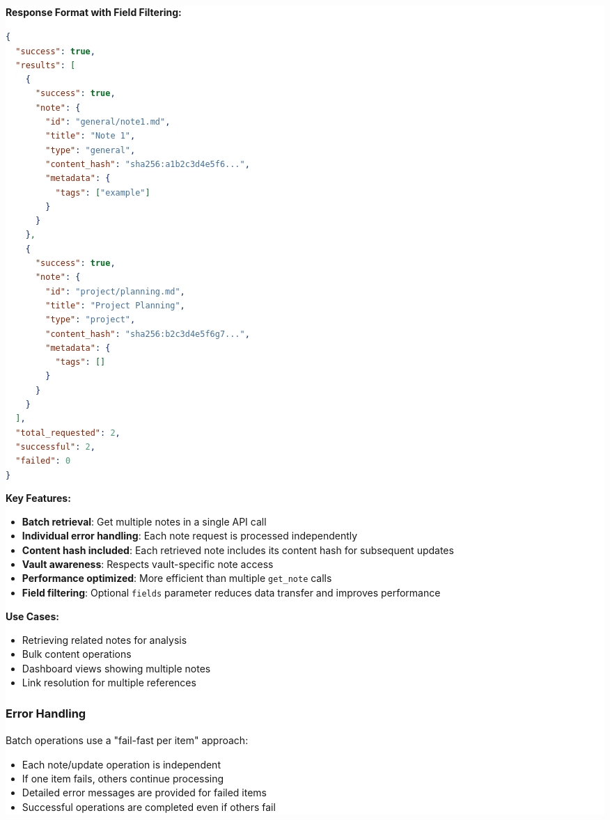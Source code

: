 **Response Format with Field Filtering:**
```json
{
  "success": true,
  "results": [
    {
      "success": true,
      "note": {
        "id": "general/note1.md",
        "title": "Note 1",
        "type": "general",
        "content_hash": "sha256:a1b2c3d4e5f6...",
        "metadata": {
          "tags": ["example"]
        }
      }
    },
    {
      "success": true,
      "note": {
        "id": "project/planning.md",
        "title": "Project Planning",
        "type": "project",
        "content_hash": "sha256:b2c3d4e5f6g7...",
        "metadata": {
          "tags": []
        }
      }
    }
  ],
  "total_requested": 2,
  "successful": 2,
  "failed": 0
}
```

**Key Features:**
- **Batch retrieval**: Get multiple notes in a single API call
- **Individual error handling**: Each note request is processed independently
- **Content hash included**: Each retrieved note includes its content hash for subsequent updates
- **Vault awareness**: Respects vault-specific note access
- **Performance optimized**: More efficient than multiple `get_note` calls
- **Field filtering**: Optional `fields` parameter reduces data transfer and improves performance

**Use Cases:**
- Retrieving related notes for analysis
- Bulk content operations
- Dashboard views showing multiple notes
- Link resolution for multiple references

### Error Handling

Batch operations use a "fail-fast per item" approach:
- Each note/update operation is independent
- If one item fails, others continue processing
- Detailed error messages are provided for failed items
- Successful operations are completed even if others fail
